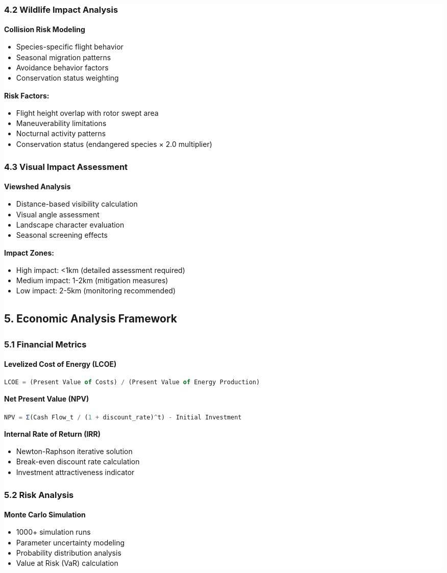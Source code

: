 ### 4.2 Wildlife Impact Analysis

**Collision Risk Modeling**
- Species-specific flight behavior
- Seasonal migration patterns
- Avoidance behavior factors
- Conservation status weighting

**Risk Factors:**
- Flight height overlap with rotor swept area
- Maneuverability limitations
- Nocturnal activity patterns
- Conservation status (endangered species × 2.0 multiplier)

### 4.3 Visual Impact Assessment

**Viewshed Analysis**
- Distance-based visibility calculation
- Visual angle assessment
- Landscape character evaluation
- Seasonal screening effects

**Impact Zones:**
- High impact: <1km (detailed assessment required)
- Medium impact: 1-2km (mitigation measures)
- Low impact: 2-5km (monitoring recommended)

## 5. Economic Analysis Framework

### 5.1 Financial Metrics

**Levelized Cost of Energy (LCOE)**
```typescript
LCOE = (Present Value of Costs) / (Present Value of Energy Production)
```

**Net Present Value (NPV)**
```typescript
NPV = Σ(Cash Flow_t / (1 + discount_rate)^t) - Initial Investment
```

**Internal Rate of Return (IRR)**
- Newton-Raphson iterative solution
- Break-even discount rate calculation
- Investment attractiveness indicator

### 5.2 Risk Analysis

**Monte Carlo Simulation**
- 1000+ simulation runs
- Parameter uncertainty modeling
- Probability distribution analysis
- Value at Risk (VaR) calculation
